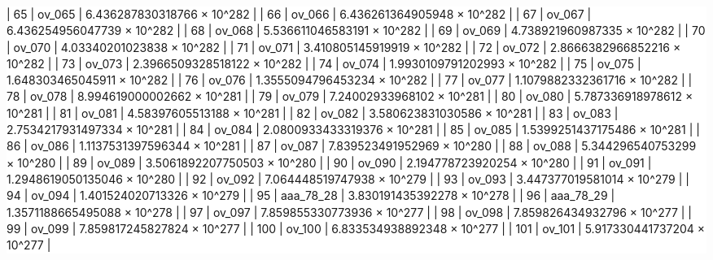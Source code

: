 | 65 | ov_065 | 6.436287830318766 × 10^282 |
| 66 | ov_066 | 6.436261364905948 × 10^282 |
| 67 | ov_067 | 6.436254956047739 × 10^282 |
| 68 | ov_068 | 5.536611046583191 × 10^282 |
| 69 | ov_069 | 4.738921960987335 × 10^282 |
| 70 | ov_070 | 4.03340201023838 × 10^282 |
| 71 | ov_071 | 3.410805145919919 × 10^282 |
| 72 | ov_072 | 2.8666382966852216 × 10^282 |
| 73 | ov_073 | 2.3966509328518122 × 10^282 |
| 74 | ov_074 | 1.9930109791202993 × 10^282 |
| 75 | ov_075 | 1.648303465045911 × 10^282 |
| 76 | ov_076 | 1.3555094796453234 × 10^282 |
| 77 | ov_077 | 1.1079882332361716 × 10^282 |
| 78 | ov_078 | 8.994619000002662 × 10^281 |
| 79 | ov_079 | 7.24002933968102 × 10^281 |
| 80 | ov_080 | 5.787336918978612 × 10^281 |
| 81 | ov_081 | 4.58397605513188 × 10^281 |
| 82 | ov_082 | 3.580623831030586 × 10^281 |
| 83 | ov_083 | 2.7534217931497334 × 10^281 |
| 84 | ov_084 | 2.0800933433319376 × 10^281 |
| 85 | ov_085 | 1.5399251437175486 × 10^281 |
| 86 | ov_086 | 1.1137531397596344 × 10^281 |
| 87 | ov_087 | 7.839523491952969 × 10^280 |
| 88 | ov_088 | 5.344296540753299 × 10^280 |
| 89 | ov_089 | 3.5061892207750503 × 10^280 |
| 90 | ov_090 | 2.194778723920254 × 10^280 |
| 91 | ov_091 | 1.2948619050135046 × 10^280 |
| 92 | ov_092 | 7.064448519747938 × 10^279 |
| 93 | ov_093 | 3.447377019581014 × 10^279 |
| 94 | ov_094 | 1.401524020713326 × 10^279 |
| 95 | aaa_78_28 | 3.830191435392278 × 10^278 |
| 96 | aaa_78_29 | 1.3571188665495088 × 10^278 |
| 97 | ov_097 | 7.859855330773936 × 10^277 |
| 98 | ov_098 | 7.859826434932796 × 10^277 |
| 99 | ov_099 | 7.859817245827824 × 10^277 |
| 100 | ov_100 | 6.833534938892348 × 10^277 |
| 101 | ov_101 | 5.917330441737204 × 10^277 |